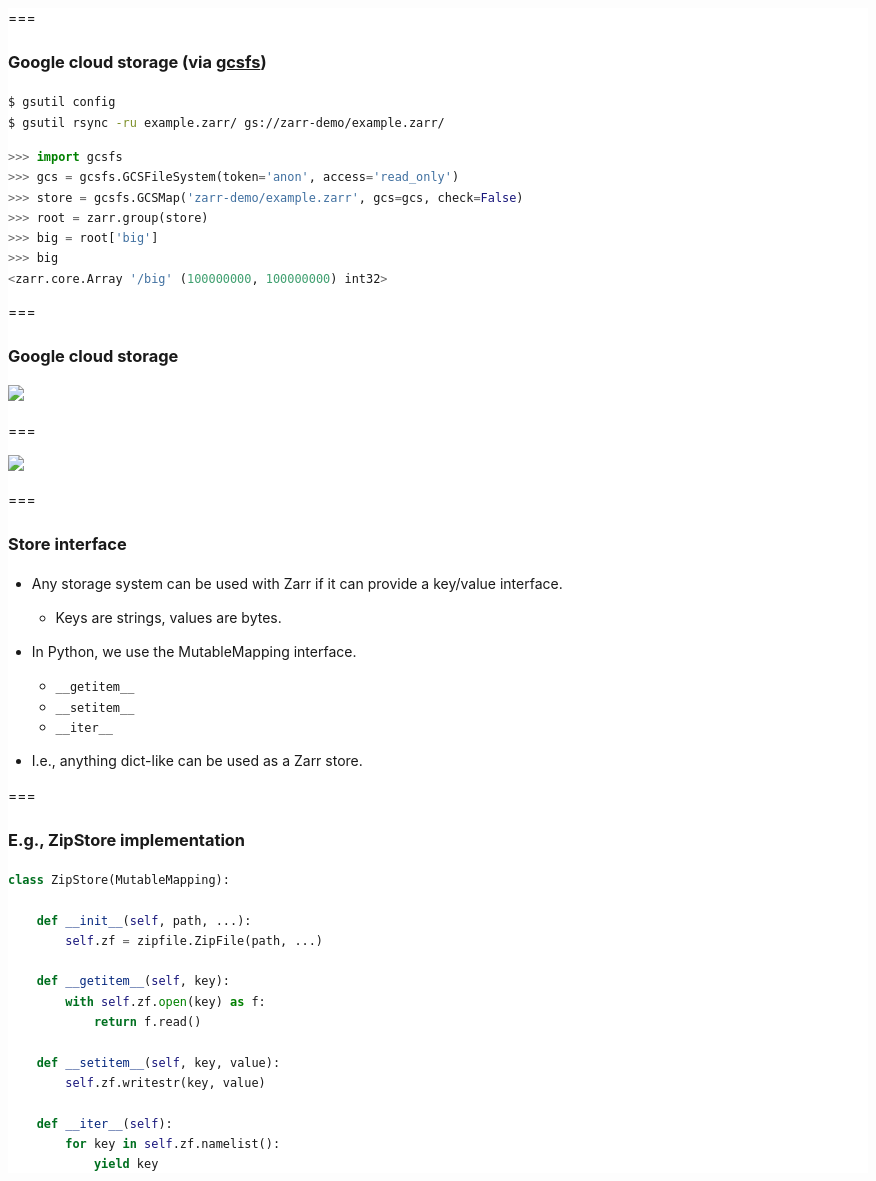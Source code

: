 \===

### Google cloud storage (via [gcsfs](https://github.com/dask/gcsfs))

```bash
$ gsutil config
$ gsutil rsync -ru example.zarr/ gs://zarr-demo/example.zarr/
```

```python
>>> import gcsfs
>>> gcs = gcsfs.GCSFileSystem(token='anon', access='read_only')
>>> store = gcsfs.GCSMap('zarr-demo/example.zarr', gcs=gcs, check=False)
>>> root = zarr.group(store)
>>> big = root['big']
>>> big
<zarr.core.Array '/big' (100000000, 100000000) int32>
```

\===

### Google cloud storage

<p class="stretch"><img src="scipy-2019-files/gcs.png"></p>

\===

<p class="stretch"><img src="scipy-2019-files/storage.png"></p>

\===

### Store interface

- Any storage system can be used with Zarr if it can provide a
  key/value interface.

  - Keys are strings, values are bytes.
- In Python, we use the MutableMapping interface.

  - `__getitem__`
  - `__setitem__`
  - `__iter__`
- I.e., anything dict-like can be used as a Zarr store.

\===

### E.g., ZipStore implementation

```python
class ZipStore(MutableMapping):

    def __init__(self, path, ...):
        self.zf = zipfile.ZipFile(path, ...)
		
    def __getitem__(self, key):
        with self.zf.open(key) as f:
            return f.read()

    def __setitem__(self, key, value):
        self.zf.writestr(key, value)
    
    def __iter__(self):
        for key in self.zf.namelist():
		    yield key
```
